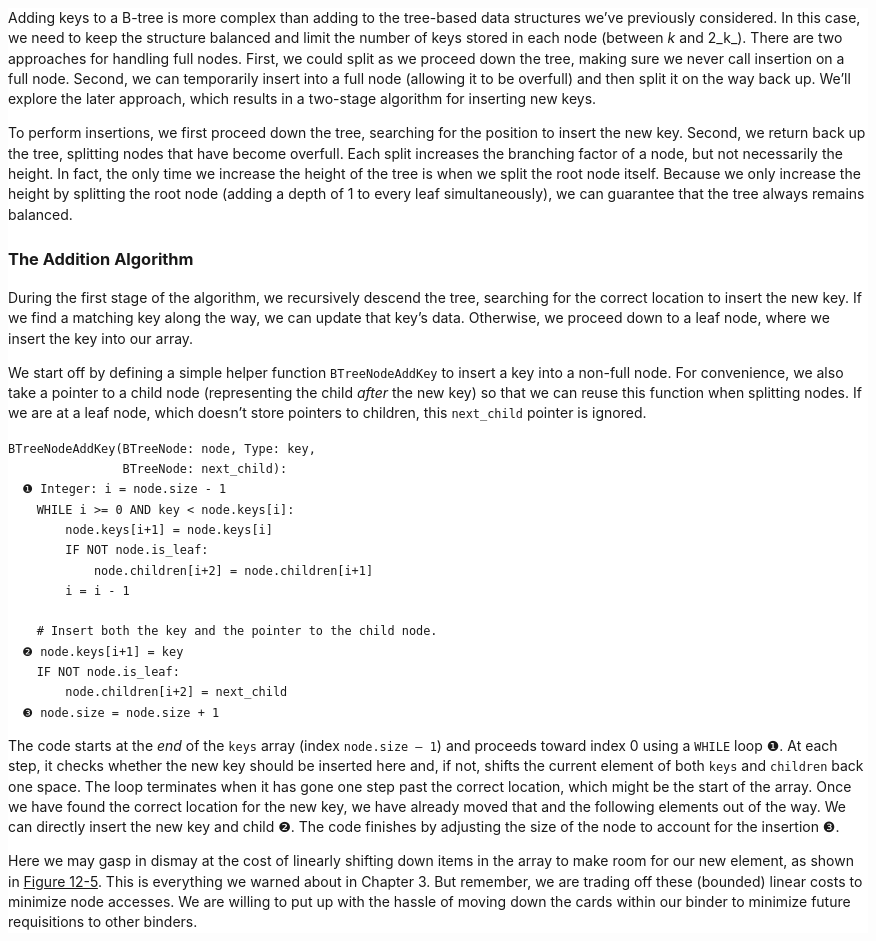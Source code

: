 Adding keys to a B-tree is more complex than adding to the tree-based data structures we’ve previously considered. In this case, we need to keep the structure balanced and limit the number of keys stored in each node (between _k_ and 2_k_). There are two approaches for handling full nodes. First, we could split as we proceed down the tree, making sure we never call insertion on a full node. Second, we can temporarily insert into a full node (allowing it to be overfull) and then split it on the way back up. We’ll explore the later approach, which results in a two-stage algorithm for inserting new keys.

To perform insertions, we first proceed down the tree, searching for the position to insert the new key. Second, we return back up the tree, splitting nodes that have become overfull. Each split increases the branching factor of a node, but not necessarily the height. In fact, the only time we increase the height of the tree is when we split the root node itself. Because we only increase the height by splitting the root node (adding a depth of 1 to every leaf simultaneously), we can guarantee that the tree always remains balanced.

### The Addition Algorithm

During the first stage of the algorithm, we recursively descend the tree, searching for the correct location to insert the new key. If we find a matching key along the way, we can update that key’s data. Otherwise, we proceed down to a leaf node, where we insert the key into our array.

We start off by defining a simple helper function `BTreeNodeAddKey` to insert a key into a non-full node. For convenience, we also take a pointer to a child node (representing the child _after_ the new key) so that we can reuse this function when splitting nodes. If we are at a leaf node, which doesn’t store pointers to children, this `next_child` pointer is ignored.

```
BTreeNodeAddKey(BTreeNode: node, Type: key, 
                BTreeNode: next_child):
  ❶ Integer: i = node.size - 1
    WHILE i >= 0 AND key < node.keys[i]:
        node.keys[i+1] = node.keys[i]
        IF NOT node.is_leaf:
            node.children[i+2] = node.children[i+1]
        i = i - 1

    # Insert both the key and the pointer to the child node.
  ❷ node.keys[i+1] = key
    IF NOT node.is_leaf:
        node.children[i+2] = next_child
  ❸ node.size = node.size + 1
```

The code starts at the _end_ of the `keys` array (index `node.size – 1`) and proceeds toward index 0 using a `WHILE` loop ❶. At each step, it checks whether the new key should be inserted here and, if not, shifts the current element of both `keys` and `children` back one space. The loop terminates when it has gone one step past the correct location, which might be the start of the array. Once we have found the correct location for the new key, we have already moved that and the following elements out of the way. We can directly insert the new key and child ❷. The code finishes by adjusting the size of the node to account for the insertion ❸.

Here we may gasp in dismay at the cost of linearly shifting down items in the array to make room for our new element, as shown in [Figure 12-5](https://learning.oreilly.com/library/view/data-structures-the/9781098156602/c12.xhtml#figure12-5). This is everything we warned about in Chapter 3. But remember, we are trading off these (bounded) linear costs to minimize node accesses. We are willing to put up with the hassle of moving down the cards within our binder to minimize future requisitions to other binders.
